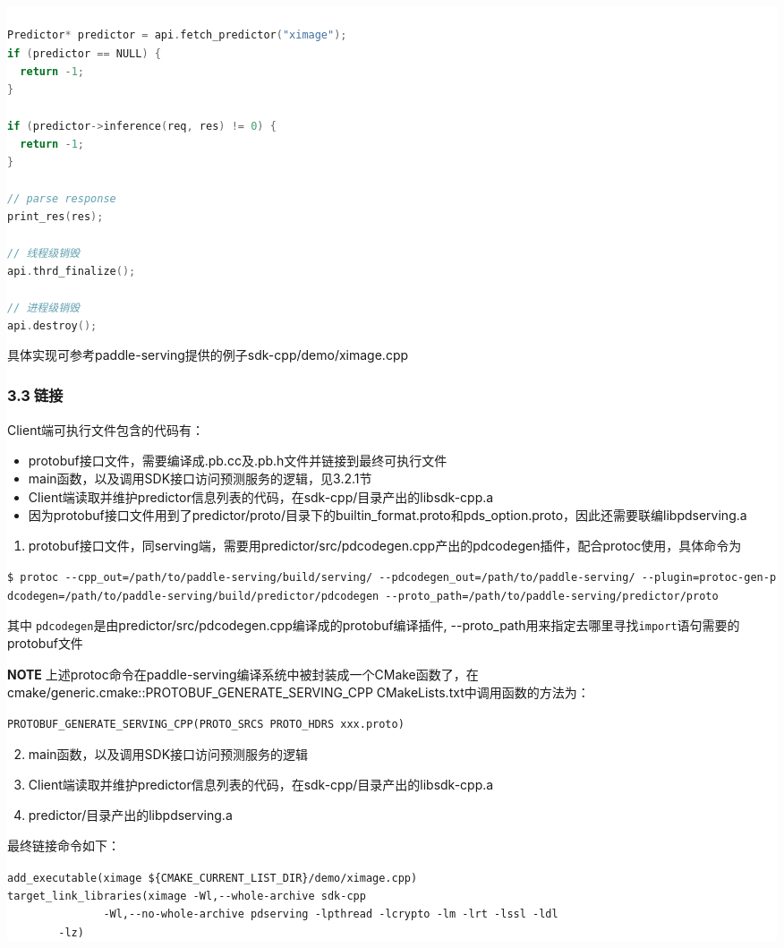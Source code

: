 ```c++

Predictor* predictor = api.fetch_predictor("ximage");
if (predictor == NULL) {
  return -1;
}

if (predictor->inference(req, res) != 0) {
  return -1;
}

// parse response
print_res(res);

// 线程级销毁
api.thrd_finalize();

// 进程级销毁
api.destroy();
```

具体实现可参考paddle-serving提供的例子sdk-cpp/demo/ximage.cpp

### 3.3 链接

Client端可执行文件包含的代码有：
- protobuf接口文件，需要编译成.pb.cc及.pb.h文件并链接到最终可执行文件
- main函数，以及调用SDK接口访问预测服务的逻辑，见3.2.1节
- Client端读取并维护predictor信息列表的代码，在sdk-cpp/目录产出的libsdk-cpp.a
- 因为protobuf接口文件用到了predictor/proto/目录下的builtin_format.proto和pds_option.proto，因此还需要联编libpdserving.a

1) protobuf接口文件，同serving端，需要用predictor/src/pdcodegen.cpp产出的pdcodegen插件，配合protoc使用，具体命令为
```shell
$ protoc --cpp_out=/path/to/paddle-serving/build/serving/ --pdcodegen_out=/path/to/paddle-serving/ --plugin=protoc-gen-pdcodegen=/path/to/paddle-serving/build/predictor/pdcodegen --proto_path=/path/to/paddle-serving/predictor/proto
```
其中
`pdcodegen`是由predictor/src/pdcodegen.cpp编译成的protobuf编译插件, --proto_path用来指定去哪里寻找`import`语句需要的protobuf文件

**NOTE**
上述protoc命令在paddle-serving编译系统中被封装成一个CMake函数了，在cmake/generic.cmake::PROTOBUF_GENERATE_SERVING_CPP
CMakeLists.txt中调用函数的方法为：
```shell
PROTOBUF_GENERATE_SERVING_CPP(PROTO_SRCS PROTO_HDRS xxx.proto)
```
2) main函数，以及调用SDK接口访问预测服务的逻辑

3) Client端读取并维护predictor信息列表的代码，在sdk-cpp/目录产出的libsdk-cpp.a

4) predictor/目录产出的libpdserving.a

最终链接命令如下：

```shell
add_executable(ximage ${CMAKE_CURRENT_LIST_DIR}/demo/ximage.cpp)
target_link_libraries(ximage -Wl,--whole-archive sdk-cpp
               -Wl,--no-whole-archive pdserving -lpthread -lcrypto -lm -lrt -lssl -ldl
        -lz)

```
